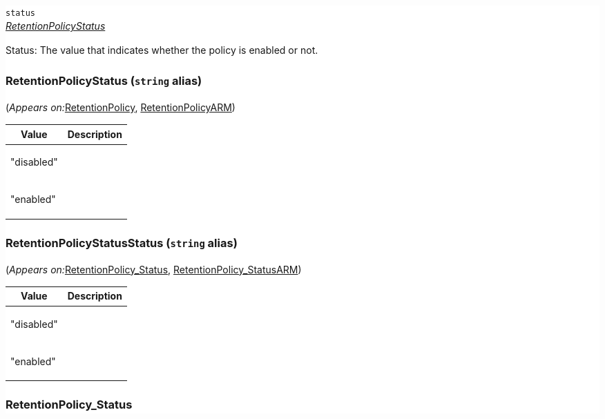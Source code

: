 <tr>
<td>
<code>status</code><br/>
<em>
<a href="#containerregistry.azure.com/v1beta20210901.RetentionPolicyStatus">
RetentionPolicyStatus
</a>
</em>
</td>
<td>
<p>Status: The value that indicates whether the policy is enabled or not.</p>
</td>
</tr>
</tbody>
</table>
<h3 id="containerregistry.azure.com/v1beta20210901.RetentionPolicyStatus">RetentionPolicyStatus
(<code>string</code> alias)</h3>
<p>
(<em>Appears on:</em><a href="#containerregistry.azure.com/v1beta20210901.RetentionPolicy">RetentionPolicy</a>, <a href="#containerregistry.azure.com/v1beta20210901.RetentionPolicyARM">RetentionPolicyARM</a>)
</p>
<div>
</div>
<table>
<thead>
<tr>
<th>Value</th>
<th>Description</th>
</tr>
</thead>
<tbody><tr><td><p>&#34;disabled&#34;</p></td>
<td></td>
</tr><tr><td><p>&#34;enabled&#34;</p></td>
<td></td>
</tr></tbody>
</table>
<h3 id="containerregistry.azure.com/v1beta20210901.RetentionPolicyStatusStatus">RetentionPolicyStatusStatus
(<code>string</code> alias)</h3>
<p>
(<em>Appears on:</em><a href="#containerregistry.azure.com/v1beta20210901.RetentionPolicy_Status">RetentionPolicy_Status</a>, <a href="#containerregistry.azure.com/v1beta20210901.RetentionPolicy_StatusARM">RetentionPolicy_StatusARM</a>)
</p>
<div>
</div>
<table>
<thead>
<tr>
<th>Value</th>
<th>Description</th>
</tr>
</thead>
<tbody><tr><td><p>&#34;disabled&#34;</p></td>
<td></td>
</tr><tr><td><p>&#34;enabled&#34;</p></td>
<td></td>
</tr></tbody>
</table>
<h3 id="containerregistry.azure.com/v1beta20210901.RetentionPolicy_Status">RetentionPolicy_Status
</h3>
<p>